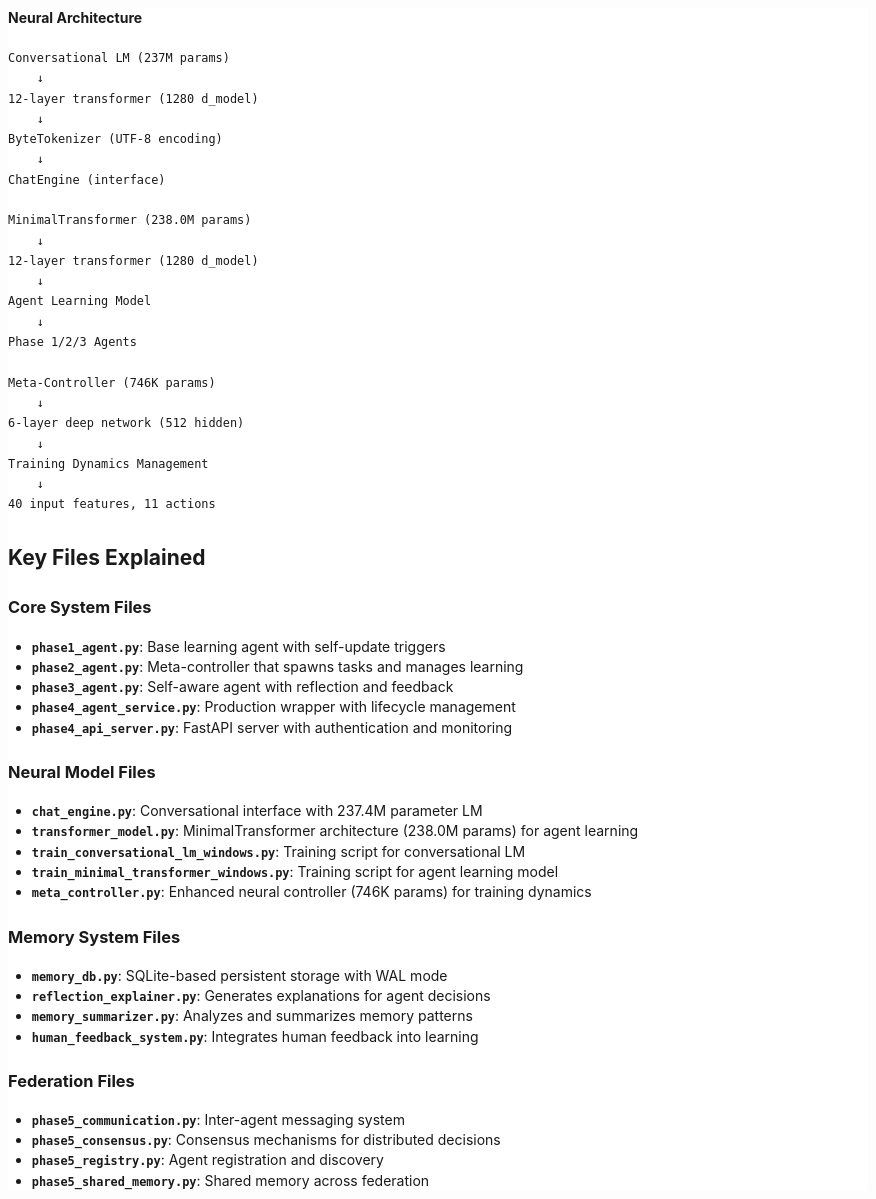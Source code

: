 #### Neural Architecture
```
Conversational LM (237M params)
    ↓
12-layer transformer (1280 d_model)
    ↓
ByteTokenizer (UTF-8 encoding)
    ↓
ChatEngine (interface)

MinimalTransformer (238.0M params)
    ↓
12-layer transformer (1280 d_model)
    ↓
Agent Learning Model
    ↓
Phase 1/2/3 Agents

Meta-Controller (746K params)
    ↓
6-layer deep network (512 hidden)
    ↓
Training Dynamics Management
    ↓
40 input features, 11 actions
```

## Key Files Explained

### Core System Files
- **`phase1_agent.py`**: Base learning agent with self-update triggers
- **`phase2_agent.py`**: Meta-controller that spawns tasks and manages learning
- **`phase3_agent.py`**: Self-aware agent with reflection and feedback
- **`phase4_agent_service.py`**: Production wrapper with lifecycle management
- **`phase4_api_server.py`**: FastAPI server with authentication and monitoring

### Neural Model Files
- **`chat_engine.py`**: Conversational interface with 237.4M parameter LM
- **`transformer_model.py`**: MinimalTransformer architecture (238.0M params) for agent learning
- **`train_conversational_lm_windows.py`**: Training script for conversational LM
- **`train_minimal_transformer_windows.py`**: Training script for agent learning model
- **`meta_controller.py`**: Enhanced neural controller (746K params) for training dynamics

### Memory System Files
- **`memory_db.py`**: SQLite-based persistent storage with WAL mode
- **`reflection_explainer.py`**: Generates explanations for agent decisions
- **`memory_summarizer.py`**: Analyzes and summarizes memory patterns
- **`human_feedback_system.py`**: Integrates human feedback into learning

### Federation Files
- **`phase5_communication.py`**: Inter-agent messaging system
- **`phase5_consensus.py`**: Consensus mechanisms for distributed decisions
- **`phase5_registry.py`**: Agent registration and discovery
- **`phase5_shared_memory.py`**: Shared memory across federation
